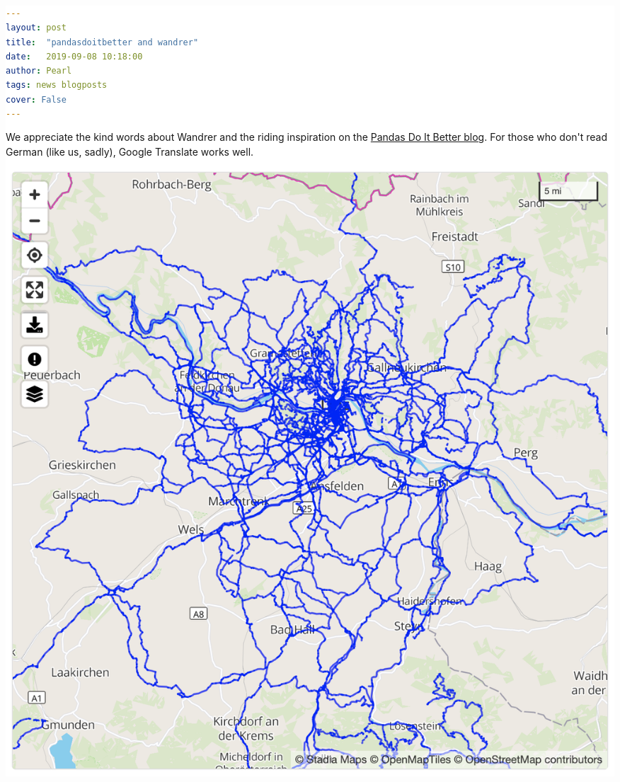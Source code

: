 ```yaml
---
layout: post
title:  "pandasdoitbetter and wandrer"
date:   2019-09-08 10:18:00
author: Pearl
tags: news blogposts
cover: False
---
```


We appreciate the kind words about Wandrer and the riding inspiration on the [Pandas Do It Better blog](https://pandasdoitbetter.blogspot.com/2021/09/stutzpunktdepression.html). For those who don't read German (like us, sadly), Google Translate works well.

<img src="/assets/images/pandas-wandrer/pandas-wandrer.png" style="width: 100% !important">
